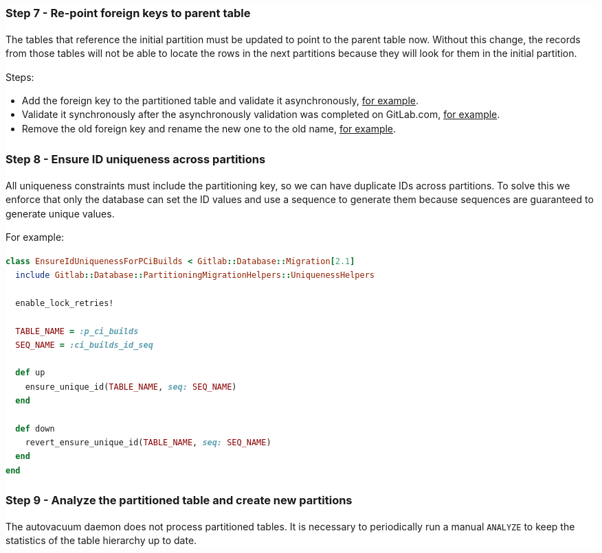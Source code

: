 ### Step 7 - Re-point foreign keys to parent table

The tables that reference the initial partition must be updated to point to the
parent table now. Without this change, the records from those tables
will not be able to locate the rows in the next partitions because they will look
for them in the initial partition.

Steps:

- Add the foreign key to the partitioned table and validate it asynchronously,
  [for example](https://gitlab.com/gitlab-org/gitlab/-/blob/65d63f6a00196c3a7d59f15191920f271ab2b145/db/post_migrate/20230524135543_replace_ci_build_pending_states_foreign_key.rb).
- Validate it synchronously after the asynchronously validation was completed on GitLab.com,
  [for example](https://gitlab.com/gitlab-org/gitlab/-/blob/65d63f6a00196c3a7d59f15191920f271ab2b145/db/post_migrate/20230530140456_validate_fk_ci_build_pending_states_p_ci_builds.rb).
- Remove the old foreign key and rename the new one to the old name,
  [for example](https://gitlab.com/gitlab-org/gitlab/-/blob/65d63f6a00196c3a7d59f15191920f271ab2b145/db/post_migrate/20230615083713_replace_old_fk_ci_build_pending_states_to_builds.rb#L9).

### Step 8 - Ensure ID uniqueness across partitions

All uniqueness constraints must include the partitioning key, so we can have
duplicate IDs across partitions. To solve this we enforce that only the database
can set the ID values and use a sequence to generate them because sequences are
guaranteed to generate unique values.

For example:

```ruby
class EnsureIdUniquenessForPCiBuilds < Gitlab::Database::Migration[2.1]
  include Gitlab::Database::PartitioningMigrationHelpers::UniquenessHelpers

  enable_lock_retries!

  TABLE_NAME = :p_ci_builds
  SEQ_NAME = :ci_builds_id_seq

  def up
    ensure_unique_id(TABLE_NAME, seq: SEQ_NAME)
  end

  def down
    revert_ensure_unique_id(TABLE_NAME, seq: SEQ_NAME)
  end
end
```

### Step 9 - Analyze the partitioned table and create new partitions

The autovacuum daemon does not process partitioned tables. It is necessary to
periodically run a manual `ANALYZE` to keep the statistics of the table hierarchy
up to date.
